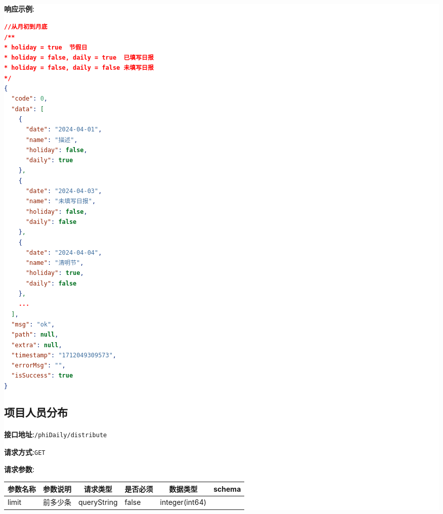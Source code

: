 **响应示例**:

```json
//从月初到月底
/**
* holiday = true  节假日
* holiday = false, daily = true  已填写日报
* holiday = false, daily = false 未填写日报
*/
{
  "code": 0,
  "data": [
    {
      "date": "2024-04-01",
      "name": "描述",
      "holiday": false,
      "daily": true
    },
    {
      "date": "2024-04-03",
      "name": "未填写日报",
      "holiday": false,
      "daily": false
    },
    {
      "date": "2024-04-04",
      "name": "清明节",
      "holiday": true,
      "daily": false
    },
	...
  ],
  "msg": "ok",
  "path": null,
  "extra": null,
  "timestamp": "1712049309573",
  "errorMsg": "",
  "isSuccess": true
}
```

## 项目人员分布

**接口地址**:`/phiDaily/distribute`

**请求方式**:`GET`

**请求参数**:


| 参数名称 | 参数说明 | 请求类型    | 是否必须 | 数据类型       | schema |
| -------- | -------- | ----------- | -------- | -------------- | ------ |
| limit    | 前多少条 | queryString | false    | integer(int64) |        |
